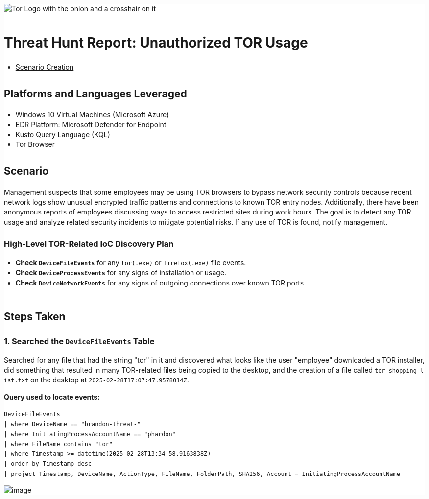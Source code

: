 <img width="400" src="https://github.com/user-attachments/assets/44bac428-01bb-4fe9-9d85-96cba7698bee" alt="Tor Logo with the onion and a crosshair on it"/>

# Threat Hunt Report: Unauthorized TOR Usage
- [Scenario Creation](https://github.com/joshmadakor0/threat-hunting-scenario-tor/blob/main/threat-hunting-scenario-tor-event-creation.md)

## Platforms and Languages Leveraged
- Windows 10 Virtual Machines (Microsoft Azure)
- EDR Platform: Microsoft Defender for Endpoint
- Kusto Query Language (KQL)
- Tor Browser

##  Scenario

Management suspects that some employees may be using TOR browsers to bypass network security controls because recent network logs show unusual encrypted traffic patterns and connections to known TOR entry nodes. Additionally, there have been anonymous reports of employees discussing ways to access restricted sites during work hours. The goal is to detect any TOR usage and analyze related security incidents to mitigate potential risks. If any use of TOR is found, notify management.

### High-Level TOR-Related IoC Discovery Plan

- **Check `DeviceFileEvents`** for any `tor(.exe)` or `firefox(.exe)` file events.
- **Check `DeviceProcessEvents`** for any signs of installation or usage.
- **Check `DeviceNetworkEvents`** for any signs of outgoing connections over known TOR ports.

---

## Steps Taken

### 1. Searched the `DeviceFileEvents` Table

Searched for any file that had the string "tor" in it and discovered what looks like the user "employee" downloaded a TOR installer, did something that resulted in many TOR-related files being copied to the desktop, and the creation of a file called `tor-shopping-list.txt` on the desktop at `2025-02-28T17:07:47.9578014Z`.

**Query used to locate events:**

```kql
DeviceFileEvents  
| where DeviceName == "brandon-threat-"  
| where InitiatingProcessAccountName == "phardon"  
| where FileName contains "tor"  
| where Timestamp >= datetime(2025-02-28T13:34:58.9163838Z)  
| order by Timestamp desc  
| project Timestamp, DeviceName, ActionType, FileName, FolderPath, SHA256, Account = InitiatingProcessAccountName
```
![image](https://github.com/user-attachments/assets/b702059c-db1a-4de5-8a85-af39f772286b)
